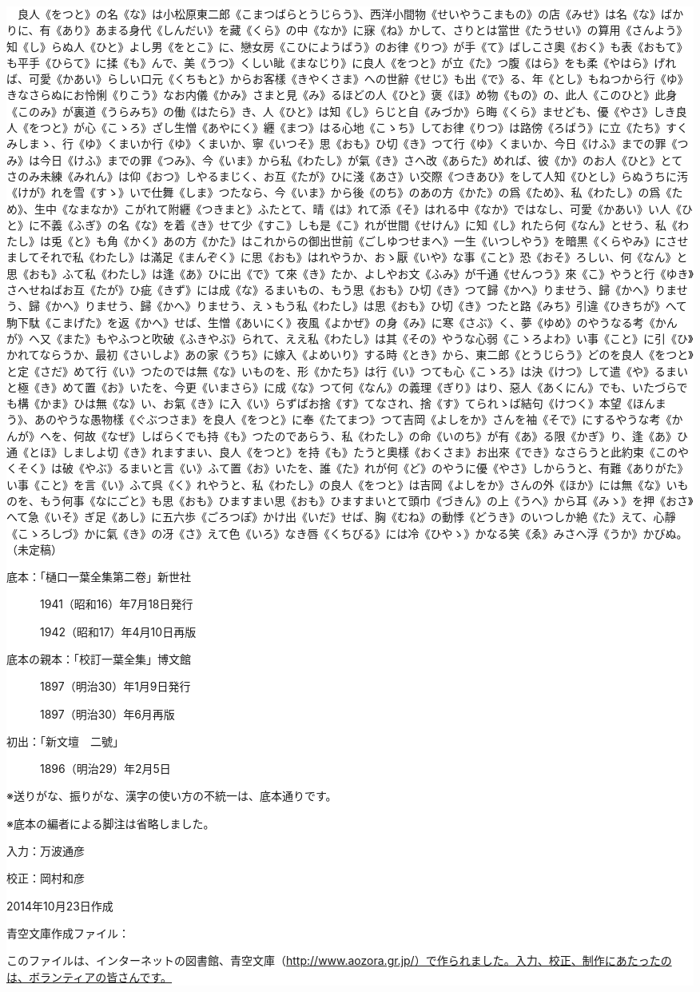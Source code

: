 　良人《をつと》の名《な》は小松原東二郎《こまつばらとうじらう》、西洋小間物《せいやうこまもの》の店《みせ》は名《な》ばかりに、有《あり》あまる身代《しんだい》を藏《くら》の中《なか》に寐《ね》かして、さりとは當世《たうせい》の算用《さんよう》知《し》らぬ人《ひと》よし男《をとこ》に、戀女房《こひにようばう》のお律《りつ》が手《て》ばしこさ奧《おく》も表《おもて》も平手《ひらて》に揉《も》んで、美《うつ》くしい眦《まなじり》に良人《をつと》が立《た》つ腹《はら》をも柔《やはら》げれば、可愛《かあい》らしい口元《くちもと》からお客樣《きやくさま》への世辭《せじ》も出《で》る、年《とし》もねつから行《ゆ》きなさらぬにお怜悧《りこう》なお内儀《かみ》さまと見《み》るほどの人《ひと》褒《ほ》め物《もの》の、此人《このひと》此身《このみ》が裏道《うらみち》の働《はたら》き、人《ひと》は知《し》らじと自《みづか》ら晦《くら》ませども、優《やさ》しき良人《をつと》が心《こゝろ》ざし生憎《あやにく》纒《まつ》はる心地《こゝち》してお律《りつ》は路傍《ろばう》に立《たち》すくみしまゝ、行《ゆ》くまいか行《ゆ》くまいか、寧《いつそ》思《おも》ひ切《き》つて行《ゆ》くまいか、今日《けふ》までの罪《つみ》は今日《けふ》までの罪《つみ》、今《いま》から私《わたし》が氣《き》さへ改《あらた》めれば、彼《か》のお人《ひと》とてさのみ未練《みれん》は仰《おつ》しやるまじく、お互《たが》ひに淺《あさ》い交際《つきあひ》をして人知《ひとし》らぬうちに汚《けが》れを雪《すゝ》いで仕舞《しま》つたなら、今《いま》から後《のち》のあの方《かた》の爲《ため》、私《わたし》の爲《ため》、生中《なまなか》こがれて附纒《つきまと》ふたとて、晴《は》れて添《そ》はれる中《なか》ではなし、可愛《かあい》い人《ひと》に不義《ふぎ》の名《な》を着《き》せて少《すこ》しも是《こ》れが世間《せけん》に知《し》れたら何《なん》とせう、私《わたし》は兎《と》も角《かく》あの方《かた》はこれからの御出世前《ごしゆつせまへ》一生《いつしやう》を暗黒《くらやみ》にさせましてそれで私《わたし》は滿足《まんぞく》に思《おも》はれやうか、おゝ厭《いや》な事《こと》恐《おそ》ろしい、何《なん》と思《おも》ふて私《わたし》は逢《あ》ひに出《で》て來《き》たか、よしやお文《ふみ》が千通《せんつう》來《こ》やうと行《ゆき》さへせねばお互《たが》ひ疵《きず》には成《な》るまいもの、もう思《おも》ひ切《き》つて歸《かへ》りませう、歸《かへ》りませう、歸《かへ》りませう、歸《かへ》りませう、えゝもう私《わたし》は思《おも》ひ切《き》つたと路《みち》引違《ひきちが》へて駒下駄《こまげた》を返《かへ》せば、生憎《あいにく》夜風《よかぜ》の身《み》に寒《さぶ》く、夢《ゆめ》のやうなる考《かんが》へ又《また》もやふつと吹破《ふきやぶ》られて、ええ私《わたし》は其《その》やうな心弱《こゝろよわ》い事《こと》に引《ひ》かれてならうか、最初《さいしよ》あの家《うち》に嫁入《よめいり》する時《とき》から、東二郎《とうじらう》どのを良人《をつと》と定《さだ》めて行《い》つたのでは無《な》いものを、形《かたち》は行《い》つても心《こゝろ》は決《けつ》して遣《や》るまいと極《き》めて置《お》いたを、今更《いまさら》に成《な》つて何《なん》の義理《ぎり》はり、惡人《あくにん》でも、いたづらでも構《かま》ひは無《な》い、お氣《き》に入《い》らずばお捨《す》てなされ、捨《す》てられゝば結句《けつく》本望《ほんまう》、あのやうな愚物樣《ぐぶつさま》を良人《をつと》に奉《たてまつ》つて吉岡《よしをか》さんを袖《そで》にするやうな考《かんが》へを、何故《なぜ》しばらくでも持《も》つたのであらう、私《わたし》の命《いのち》が有《あ》る限《かぎ》り、逢《あ》ひ通《とほ》しましよ切《き》れますまい、良人《をつと》を持《も》たうと奧樣《おくさま》お出來《でき》なさらうと此約束《このやくそく》は破《やぶ》るまいと言《い》ふて置《お》いたを、誰《た》れが何《ど》のやうに優《やさ》しからうと、有難《ありがた》い事《こと》を言《い》ふて呉《く》れやうと、私《わたし》の良人《をつと》は吉岡《よしをか》さんの外《ほか》には無《な》いものを、もう何事《なにごと》も思《おも》ひますまい思《おも》ひますまいとて頭巾《づきん》の上《うへ》から耳《みゝ》を押《おさ》へて急《いそ》ぎ足《あし》に五六歩《ごろつぽ》かけ出《いだ》せば、胸《むね》の動悸《どうき》のいつしか絶《た》えて、心靜《こゝろしづ》かに氣《き》の冴《さ》えて色《いろ》なき唇《くちびる》には冷《ひやゝ》かなる笑《ゑ》みさへ浮《うか》かびぬ。（未定稿）













底本：「樋口一葉全集第二卷」新世社

　　　1941（昭和16）年7月18日発行

　　　1942（昭和17）年4月10日再版

底本の親本：「校訂一葉全集」博文館

　　　1897（明治30）年1月9日発行

　　　1897（明治30）年6月再版

初出：「新文壇　二號」

　　　1896（明治29）年2月5日

※送りがな、振りがな、漢字の使い方の不統一は、底本通りです。

※底本の編者による脚注は省略しました。

入力：万波通彦

校正：岡村和彦

2014年10月23日作成

青空文庫作成ファイル：

このファイルは、インターネットの図書館、青空文庫（http://www.aozora.gr.jp/）で作られました。入力、校正、制作にあたったのは、ボランティアの皆さんです。
